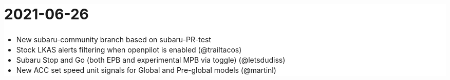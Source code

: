 2021-06-26
==========
* New subaru-community branch based on subaru-PR-test
* Stock LKAS alerts filtering when openpilot is enabled (@trailtacos)
* Subaru Stop and Go (both EPB and experimental MPB via toggle) (@letsdudiss)
* New ACC set speed unit signals for Global and Pre-global models (@martinl)
